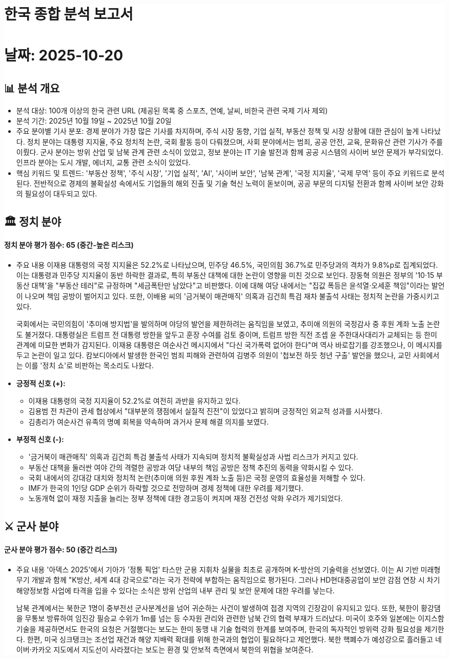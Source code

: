 # 한국 종합 분석 보고서
# 날짜: 2025-10-20

## 📊 분석 개요
- 분석 대상: 100개 이상의 한국 관련 URL (제공된 목록 중 스포츠, 연예, 날씨, 비한국 관련 국제 기사 제외)
- 분석 기간: 2025년 10월 19일 ~ 2025년 10월 20일
- 주요 분야별 기사 분포: 경제 분야가 가장 많은 기사를 차지하며, 주식 시장 동향, 기업 실적, 부동산 정책 및 시장 상황에 대한 관심이 높게 나타났다. 정치 분야는 대통령 지지율, 주요 정치적 논란, 국회 활동 등이 다뤄졌으며, 사회 분야에서는 범죄, 공공 안전, 교육, 문화유산 관련 기사가 주를 이뤘다. 군사 분야는 방위 산업 및 남북 관계 관련 소식이 있었고, 정보 분야는 IT 기술 발전과 함께 공공 시스템의 사이버 보안 문제가 부각되었다. 인프라 분야는 도시 개발, 에너지, 교통 관련 소식이 있었다.
- 핵심 키워드 및 트렌드: '부동산 정책', '주식 시장', '기업 실적', 'AI', '사이버 보안', '남북 관계', '국정 지지율', '국제 무역' 등이 주요 키워드로 분석된다. 전반적으로 경제의 불확실성 속에서도 기업들의 해외 진출 및 기술 혁신 노력이 돋보이며, 공공 부문의 디지털 전환과 함께 사이버 보안 강화의 필요성이 대두되고 있다.

## 🏛️ 정치 분야
#### 정치 분야 평가 점수: 65 (중간-높은 리스크)
- 주요 내용
    이재용 대통령의 국정 지지율은 52.2%로 나타났으며, 민주당 46.5%, 국민의힘 36.7%로 민주당과의 격차가 9.8%p로 집계되었다. 이는 대통령과 민주당 지지율이 동반 하락한 결과로, 특히 부동산 대책에 대한 논란이 영향을 미친 것으로 보인다. 장동혁 의원은 정부의 '10·15 부동산 대책'을 "부동산 테러"로 규정하며 "세금폭탄만 남았다"고 비판했다. 이에 대해 여당 내에서는 "집값 폭등은 윤석열·오세훈 책임"이라는 발언이 나오며 책임 공방이 벌어지고 있다. 또한, 이배용 씨의 '금거북이 매관매직' 의혹과 김건희 특검 재차 불출석 사태는 정치적 논란을 가중시키고 있다.

    국회에서는 국민의힘이 '추미애 방지법'을 발의하며 야당의 발언을 제한하려는 움직임을 보였고, 추미애 의원의 국정감사 중 후원 계좌 노출 논란도 불거졌다. 대통령실은 트럼프 전 대통령 방한을 앞두고 훈장 수여를 검토 중이며, 트럼프 방한 직전 조셉 윤 주한대사대리가 교체되는 등 한미 관계에 미묘한 변화가 감지된다. 이재용 대통령은 여순사건 메시지에서 "다신 국가폭력 없어야 한다"며 역사 바로잡기를 강조했으나, 이 메시지를 두고 논란이 일고 있다. 캄보디아에서 발생한 한국인 범죄 피해와 관련하여 김병주 의원이 '첩보전 하듯 청년 구출' 발언을 했으나, 교민 사회에서는 이를 '정치 쇼'로 비판하는 목소리도 나왔다.

*   **긍정적 신호 (+):**
    *   이재용 대통령의 국정 지지율이 52.2%로 여전히 과반을 유지하고 있다.
    *   김용범 전 차관이 관세 협상에서 "대부분의 쟁점에서 실질적 진전"이 있었다고 밝히며 긍정적인 외교적 성과를 시사했다.
    *   김총리가 여순사건 유족의 명예 회복을 약속하며 과거사 문제 해결 의지를 보였다.

*   **부정적 신호 (-):**
    *   '금거북이 매관매직' 의혹과 김건희 특검 불출석 사태가 지속되며 정치적 불확실성과 사법 리스크가 커지고 있다.
    *   부동산 대책을 둘러싼 여야 간의 격렬한 공방과 여당 내부의 책임 공방은 정책 추진의 동력을 약화시킬 수 있다.
    *   국회 내에서의 강대강 대치와 정치적 논란(추미애 의원 후원 계좌 노출 등)은 국정 운영의 효율성을 저해할 수 있다.
    *   IMF가 한국의 1인당 GDP 순위가 하락할 것으로 전망하며 경제 정책에 대한 우려를 제기했다.
    *   노동개혁 없이 재정 지출을 늘리는 정부 정책에 대한 경고등이 켜지며 재정 건전성 악화 우려가 제기되었다.

## ⚔️ 군사 분야
#### 군사 분야 평가 점수: 50 (중간 리스크)
- 주요 내용
    '아덱스 2025'에서 기아가 '정통 픽업' 타스만 군용 지휘차 실물을 최초로 공개하며 K-방산의 기술력을 선보였다. 이는 AI 기반 미래형 무기 개발과 함께 "K방산, 세계 4대 강국으로"라는 국가 전략에 부합하는 움직임으로 평가된다. 그러나 HD현대중공업이 보안 감점 연장 시 차기 해양정보함 사업에 타격을 입을 수 있다는 소식은 방위 산업의 내부 관리 및 보안 문제에 대한 우려를 낳는다.

    남북 관계에서는 북한군 1명이 중부전선 군사분계선을 넘어 귀순하는 사건이 발생하여 접경 지역의 긴장감이 유지되고 있다. 또한, 북한이 황강댐을 무통보 방류하여 임진강 필승교 수위가 1m를 넘는 등 수자원 관리와 관련한 남북 간의 협력 부재가 드러났다. 미국이 호주와 일본에는 이지스함 기술을 제공하면서도 한국의 요청은 거절했다는 보도는 한미 동맹 내 기술 협력의 한계를 보여주며, 한국의 독자적인 방위력 강화 필요성을 제기한다. 한편, 미국 싱크탱크는 조선업 재건과 해양 지배력 확대를 위해 한국과의 협업이 필요하다고 제언했다. 북한 핵폐수가 예성강으로 흘러들고 네이버·카카오 지도에서 지도선이 사라졌다는 보도는 환경 및 안보적 측면에서 북한의 위협을 보여준다.
